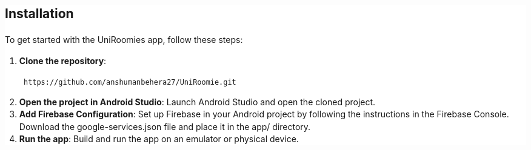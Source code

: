 ## Installation

To get started with the UniRoomies app, follow these steps:

1. **Clone the repository**:
   ```bash
    https://github.com/anshumanbehera27/UniRoomie.git
   ```
2. **Open the project in Android Studio**:
   Launch Android Studio and open the cloned project.
3. **Add Firebase Configuration**:
   Set up Firebase in your Android project by following the instructions in the Firebase Console.
   Download the google-services.json file and place it in the app/ directory.
4. **Run the app**:
   Build and run the app on an emulator or physical device.

